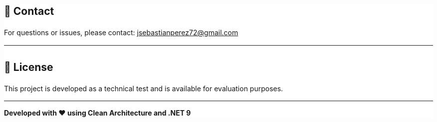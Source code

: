 ## 📧 Contact

For questions or issues, please contact: jsebastianperez72@gmail.com

---

## 📄 License

This project is developed as a technical test and is available for evaluation purposes.

---

**Developed with ❤️ using Clean Architecture and .NET 9**
